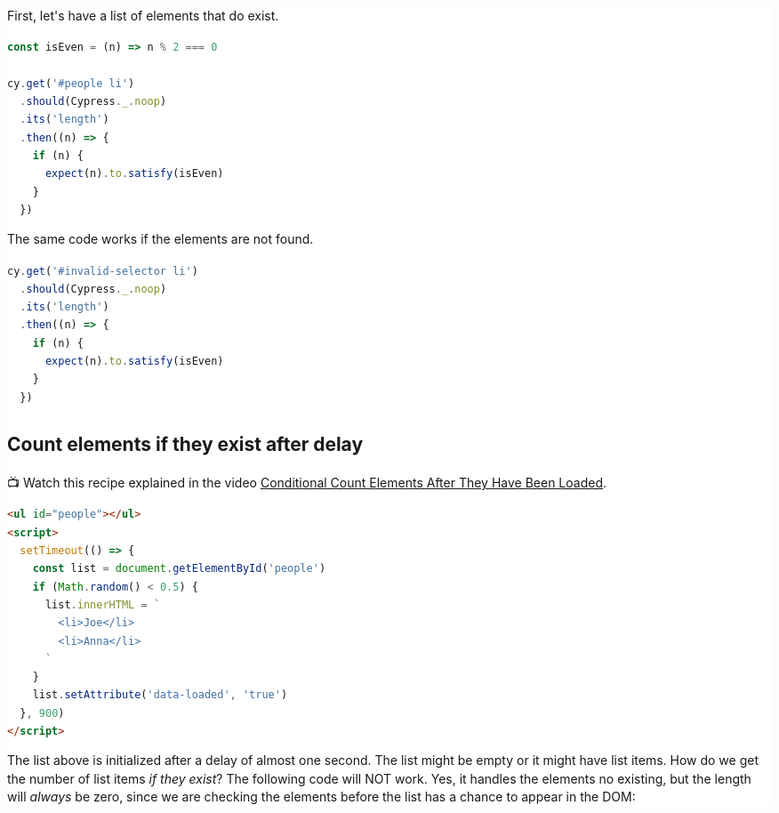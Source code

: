 First, let's have a list of elements that do exist.

```js
const isEven = (n) => n % 2 === 0

cy.get('#people li')
  .should(Cypress._.noop)
  .its('length')
  .then((n) => {
    if (n) {
      expect(n).to.satisfy(isEven)
    }
  })
```

The same code works if the elements are not found.

```js
cy.get('#invalid-selector li')
  .should(Cypress._.noop)
  .its('length')
  .then((n) => {
    if (n) {
      expect(n).to.satisfy(isEven)
    }
  })
```



## Count elements if they exist after delay

📺 Watch this recipe explained in the video [Conditional Count Elements After They Have Been Loaded](https://youtu.be/87yWwGk40Ok).



```html hide
<ul id="people"></ul>
<script>
  setTimeout(() => {
    const list = document.getElementById('people')
    if (Math.random() < 0.5) {
      list.innerHTML = `
        <li>Joe</li>
        <li>Anna</li>
      `
    }
    list.setAttribute('data-loaded', 'true')
  }, 900)
</script>
```

The list above is initialized after a delay of almost one second. The list might be empty or it might have list items. How do we get the number of list items _if they exist_? The following code will NOT work. Yes, it handles the elements no existing, but the length will _always_ be zero, since we are checking the elements before the list has a chance to appear in the DOM:
